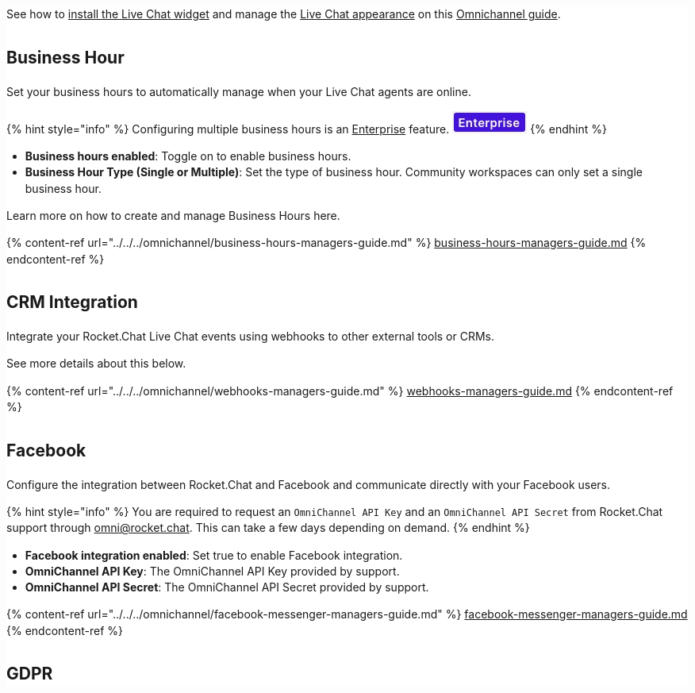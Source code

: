 See how to [install the Live Chat widget](../../../omnichannel/livechat-widget-installation.md) and manage the [Live Chat appearance](../../../omnichannel/livechat-widget-appearance.md) on this [Omnichannel guide](../../../omnichannel/).

## Business Hour

Set your business hours to automatically manage when your Live Chat agents are online.

{% hint style="info" %}
Configuring multiple business hours is an [Enterprise](../../../../setup-and-administer-rocket.chat/enterprise-edition-trial/) feature. ![](<../../../../.gitbook/assets/2021-06-10\_22-31-38 (3) (3) (3) (3) (3) (3) (3) (3) (3) (2) (3) (1) (1) (1) (1) (1) (1) (1) (11) (27).jpg>)
{% endhint %}

* **Business hours enabled**: Toggle on to enable business hours.
* **Business Hour Type (Single or Multiple)**: Set the type of business hour. Community workspaces can only set a single business hour.

Learn more on how to create and manage Business Hours here.

{% content-ref url="../../../omnichannel/business-hours-managers-guide.md" %}
[business-hours-managers-guide.md](../../../omnichannel/business-hours-managers-guide.md)
{% endcontent-ref %}

## CRM Integration

Integrate your Rocket.Chat Live Chat events using webhooks to other external tools or CRMs.

See more details about this below.

{% content-ref url="../../../omnichannel/webhooks-managers-guide.md" %}
[webhooks-managers-guide.md](../../../omnichannel/webhooks-managers-guide.md)
{% endcontent-ref %}

## Facebook

Configure the integration between Rocket.Chat and Facebook and communicate directly with your Facebook users.

{% hint style="info" %}
You are required to request an `OmniChannel API Key` and an `OmniChannel API Secret` from Rocket.Chat support through [omni@rocket.chat](mailto:omni@rocket.chat). This can take a few days depending on demand.
{% endhint %}

* **Facebook integration enabled**: Set true to enable Facebook integration.
* **OmniChannel API Key**: The OmniChannel API Key provided by support.
* &#x20;**OmniChannel API Secret**: The OmniChannel API Secret provided by support.

{% content-ref url="../../../omnichannel/facebook-messenger-managers-guide.md" %}
[facebook-messenger-managers-guide.md](../../../omnichannel/facebook-messenger-managers-guide.md)
{% endcontent-ref %}

## GDPR
